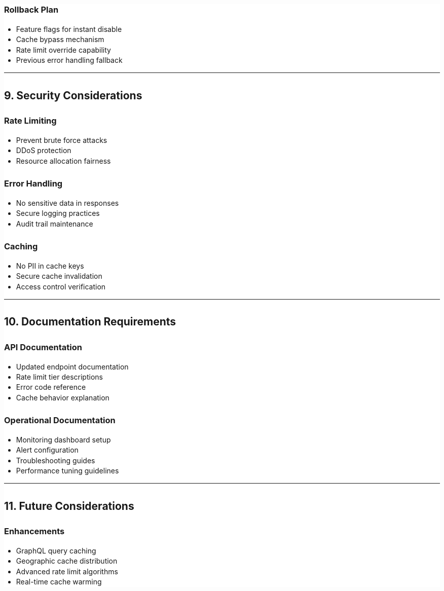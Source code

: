 ### Rollback Plan
- Feature flags for instant disable
- Cache bypass mechanism
- Rate limit override capability
- Previous error handling fallback

---

## 9. Security Considerations

### Rate Limiting
- Prevent brute force attacks
- DDoS protection
- Resource allocation fairness

### Error Handling
- No sensitive data in responses
- Secure logging practices
- Audit trail maintenance

### Caching
- No PII in cache keys
- Secure cache invalidation
- Access control verification

---

## 10. Documentation Requirements

### API Documentation
- Updated endpoint documentation
- Rate limit tier descriptions
- Error code reference
- Cache behavior explanation

### Operational Documentation
- Monitoring dashboard setup
- Alert configuration
- Troubleshooting guides
- Performance tuning guidelines

---

## 11. Future Considerations

### Enhancements
- GraphQL query caching
- Geographic cache distribution
- Advanced rate limit algorithms
- Real-time cache warming
